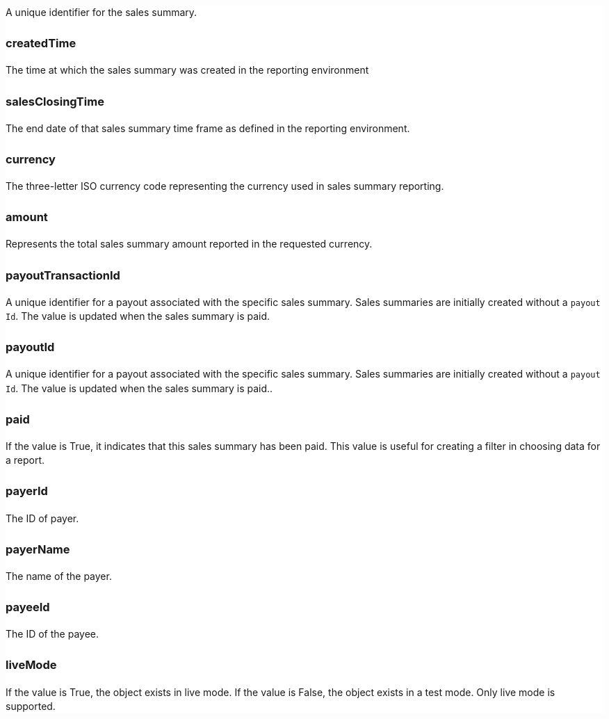A unique identifier for the sales summary.&#x20;

### createdTime

The time at which the sales summary was created in the reporting environment&#x20;

### salesClosingTime

The end date of that sales summary time frame as defined in the reporting environment.

### currency

The three-letter ISO currency code representing the currency used in sales summary reporting.&#x20;

### amount

Represents the total sales summary amount reported in the requested currency.&#x20;

### payoutTransactionId

A unique identifier for a payout associated with the specific sales summary. Sales summaries are initially created without a `payoutId`. The value is updated when the sales summary is paid.

### payoutId

A unique identifier for a payout associated with the specific sales summary. Sales summaries are initially created without a `payoutId`. The value is updated when the sales summary is paid..

### paid

If the value is True, it indicates that this sales summary has been paid. This value is useful for creating a filter in choosing data for a report.

### payerId

The ID of payer.&#x20;

### payerName

The name of the payer.

### payeeId

The ID of the payee.

### liveMode

If the value is True, the object exists in live mode. If the value is False, the object exists in a test mode. Only live mode is supported.
